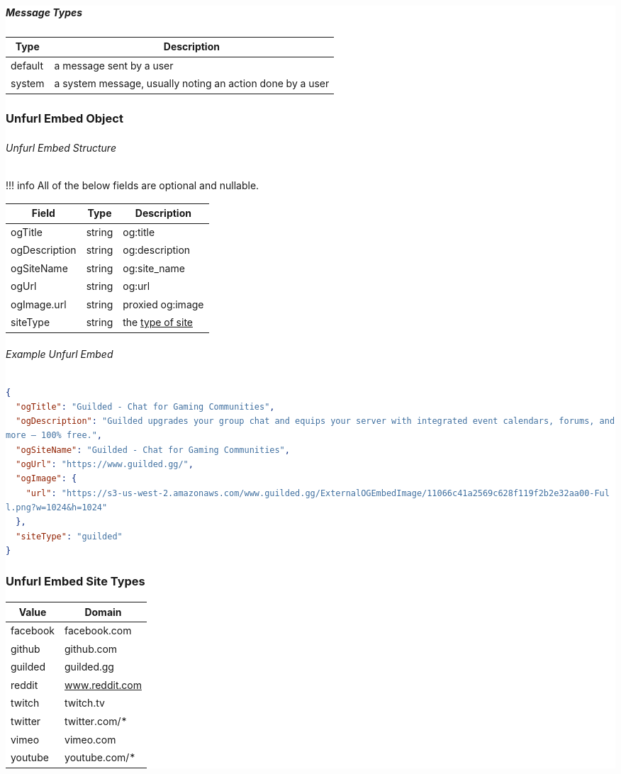 ##### Message Types

| Type    | Description                                               |
|---------|-----------------------------------------------------------|
| default | a message sent by a user                                  |
| system  | a system message, usually noting an action done by a user |

### Unfurl Embed Object

###### Unfurl Embed Structure

!!! info
    All of the below fields are optional and nullable.

| Field         | Type   | Description                                  |
|---------------|--------|----------------------------------------------|
| ogTitle       | string | og:title                                     |
| ogDescription | string | og:description                               |
| ogSiteName    | string | og:site_name                                 |
| ogUrl         | string | og:url                                       |
| ogImage.url   | string | proxied og:image                             |
| siteType      | string | the [type of site](#unfurl-embed-site-types) |

###### Example Unfurl Embed

```json
{
  "ogTitle": "Guilded - Chat for Gaming Communities",
  "ogDescription": "Guilded upgrades your group chat and equips your server with integrated event calendars, forums, and more – 100% free.",
  "ogSiteName": "Guilded - Chat for Gaming Communities",
  "ogUrl": "https://www.guilded.gg/",
  "ogImage": {
    "url": "https://s3-us-west-2.amazonaws.com/www.guilded.gg/ExternalOGEmbedImage/11066c41a2569c628f119f2b2e32aa00-Full.png?w=1024&h=1024"
  },
  "siteType": "guilded"
}
```

### Unfurl Embed Site Types

| Value    | Domain         |
|----------|----------------|
| facebook | facebook.com   |
| github   | github.com     |
| guilded  | guilded.gg     |
| reddit   | www.reddit.com |
| twitch   | twitch.tv      |
| twitter  | twitter.com/\* |
| vimeo    | vimeo.com      |
| youtube  | youtube.com/\* |
